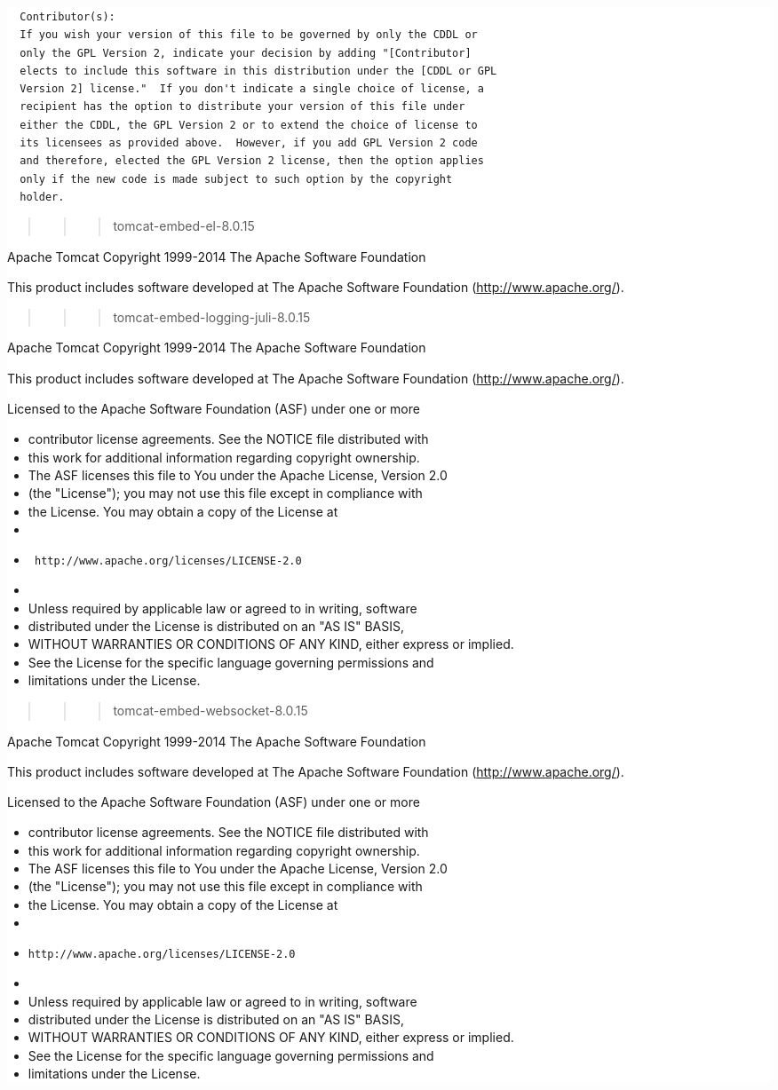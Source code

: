       Contributor(s):
      If you wish your version of this file to be governed by only the CDDL or
      only the GPL Version 2, indicate your decision by adding "[Contributor]
      elects to include this software in this distribution under the [CDDL or GPL
      Version 2] license."  If you don't indicate a single choice of license, a
      recipient has the option to distribute your version of this file under
      either the CDDL, the GPL Version 2 or to extend the choice of license to
      its licensees as provided above.  However, if you add GPL Version 2 code
      and therefore, elected the GPL Version 2 license, then the option applies
      only if the new code is made subject to such option by the copyright
      holder.


>>> tomcat-embed-el-8.0.15

Apache Tomcat
Copyright 1999-2014 The Apache Software Foundation

This product includes software developed at
The Apache Software Foundation (http://www.apache.org/).


>>> tomcat-embed-logging-juli-8.0.15

Apache Tomcat
Copyright 1999-2014 The Apache Software Foundation

This product includes software developed at
The Apache Software Foundation (http://www.apache.org/).

Licensed to the Apache Software Foundation (ASF) under one or more
 * contributor license agreements.  See the NOTICE file distributed with
 * this work for additional information regarding copyright ownership.
 * The ASF licenses this file to You under the Apache License, Version 2.0
 * (the "License"); you may not use this file except in compliance with
 * the License.  You may obtain a copy of the License at
 *
 *      http://www.apache.org/licenses/LICENSE-2.0
 *
 * Unless required by applicable law or agreed to in writing, software
 * distributed under the License is distributed on an "AS IS" BASIS,
 * WITHOUT WARRANTIES OR CONDITIONS OF ANY KIND, either express or implied.
 * See the License for the specific language governing permissions and
 * limitations under the License.


>>> tomcat-embed-websocket-8.0.15

Apache Tomcat
Copyright 1999-2014 The Apache Software Foundation

This product includes software developed at
The Apache Software Foundation (http://www.apache.org/).


Licensed to the Apache Software Foundation (ASF) under one or more
 * contributor license agreements.  See the NOTICE file distributed with
 * this work for additional information regarding copyright ownership.
 * The ASF licenses this file to You under the Apache License, Version 2.0
 * (the "License"); you may not use this file except in compliance with
 * the License.  You may obtain a copy of the License at
 *
 *     http://www.apache.org/licenses/LICENSE-2.0
 *
 * Unless required by applicable law or agreed to in writing, software
 * distributed under the License is distributed on an "AS IS" BASIS,
 * WITHOUT WARRANTIES OR CONDITIONS OF ANY KIND, either express or implied.
 * See the License for the specific language governing permissions and
 * limitations under the License.
